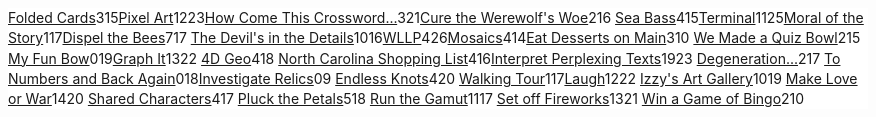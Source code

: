 <tr><td><a href="http://puzzles.mit.edu/2023/puzzlefactory.place/puzzles/folded-cards">Folded Cards</a></td><td>3</td><td>15</td><td><a href="http://puzzles.mit.edu/2023/puzzlefactory.place/puzzles/pixel-art">Pixel Art</a></td><td>12</td><td>23</td><td><a href="http://puzzles.mit.edu/2023/puzzlefactory.place/puzzles/how-come-this-crossword-got-no-grid-one">How Come This Crossword...</a></td><td>3</td><td>21</td><td><a href="http://puzzles.mit.edu/2023/puzzlefactory.place/puzzles/cure-the-werewolfs-woe">Cure the Werewolf's Woe</a></td><td>2</td><td>16</td></tr>
<tr><td><a href="http://puzzles.mit.edu/2023/puzzlefactory.place/puzzles/sea-bass">Sea Bass</a></td><td>4</td><td>15</td><td><a href="http://puzzles.mit.edu/2023/puzzlefactory.place/puzzles/terminal">Terminal</a></td><td>11</td><td>25</td><td><a href="http://puzzles.mit.edu/2023/puzzlefactory.place/puzzles/moral-of-the-story">Moral of the Story</a></td><td>1</td><td>17</td><td><a href="http://puzzles.mit.edu/2023/puzzlefactory.place/puzzles/dispel-the-bees">Dispel the Bees</a></td><td>7</td><td>17</td></tr>
<tr><td><a href="http://puzzles.mit.edu/2023/puzzlefactory.place/puzzles/the-devils-in-the-details">The Devil's in the Details</a></td><td>10</td><td>16</td><td><a href="http://puzzles.mit.edu/2023/puzzlefactory.place/puzzles/worlds-largest-logic-puzzle">WLLP</a></td><td>4</td><td>26</td><td><a href="http://puzzles.mit.edu/2023/puzzlefactory.place/puzzles/mosaics">Mosaics</a></td><td>4</td><td>14</td><td><a href="http://puzzles.mit.edu/2023/puzzlefactory.place/puzzles/eat-desserts-on-main">Eat Desserts on Main</a></td><td>3</td><td>10</td></tr>
<tr><td><a href="http://puzzles.mit.edu/2023/puzzlefactory.place/puzzles/we-made-a-quiz-bowl-packet-but-somewhere-things-went-horribly-wrong">We Made a Quiz Bowl</a></td><td>2</td><td>15</td><td> </td><td> </td><td> </td><td><a href="http://puzzles.mit.edu/2023/puzzlefactory.place/puzzles/my-fun-bow">My Fun Bow</a></td><td>0</td><td>19</td><td><a href="http://puzzles.mit.edu/2023/puzzlefactory.place/puzzles/graph-it">Graph It</a></td><td>13</td><td>22</td></tr>
<tr><td><a href="http://puzzles.mit.edu/2023/puzzlefactory.place/puzzles/4d-geo">4D Geo</a></td><td>4</td><td>18</td><td> </td><td> </td><td> </td><td><a href="http://puzzles.mit.edu/2023/puzzlefactory.place/puzzles/north-carolina-shopping-list">North Carolina Shopping List</a></td><td>4</td><td>16</td><td><a href="http://puzzles.mit.edu/2023/puzzlefactory.place/puzzles/interpret-perplexing-texts">Interpret Perplexing Texts</a></td><td>19</td><td>23</td></tr>
<tr><td><a href="http://puzzles.mit.edu/2023/puzzlefactory.place/puzzles/degeneration-and-regeneration">Degeneration...</a></td><td>2</td><td>17</td><td> </td><td> </td><td> </td><td><a href="http://puzzles.mit.edu/2023/puzzlefactory.place/puzzles/to-numbers-and-back-again">To Numbers and Back Again</a></td><td>0</td><td>18</td><td><a href="http://puzzles.mit.edu/2023/puzzlefactory.place/puzzles/investigate-relics">Investigate Relics</a></td><td>0</td><td>9</td></tr>
<tr><td><a href="http://puzzles.mit.edu/2023/puzzlefactory.place/puzzles/endless-knots">Endless Knots</a></td><td>4</td><td>20</td><td> </td><td> </td><td> </td><td><a href="http://puzzles.mit.edu/2023/puzzlefactory.place/puzzles/walking-tour">Walking Tour</a></td><td>1</td><td>17</td><td><a href="http://puzzles.mit.edu/2023/puzzlefactory.place/puzzles/laugh">Laugh</a></td><td>12</td><td>22</td></tr>
<tr><td><a href="http://puzzles.mit.edu/2023/puzzlefactory.place/puzzles/izzys-art-gallery">Izzy's Art Gallery</a></td><td>10</td><td>19</td><td> </td><td> </td><td> </td><td> </td><td> </td><td> </td><td><a href="http://puzzles.mit.edu/2023/puzzlefactory.place/puzzles/make-love-or-war">Make Love or War</a></td><td>14</td><td>20</td></tr>
<tr><td><a href="http://puzzles.mit.edu/2023/puzzlefactory.place/puzzles/shared-characters">Shared Characters</a></td><td>4</td><td>17</td><td> </td><td> </td><td> </td><td> </td><td> </td><td> </td><td><a href="http://puzzles.mit.edu/2023/puzzlefactory.place/puzzles/pluck-the-petals">Pluck the Petals</a></td><td>5</td><td>18</td></tr>
<tr><td> </td><td> </td><td> </td><td> </td><td> </td><td> </td><td> </td><td> </td><td> </td><td><a href="http://puzzles.mit.edu/2023/puzzlefactory.place/puzzles/run-the-gamut">Run the Gamut</a></td><td>11</td><td>17</td></tr>
<tr><td> </td><td> </td><td> </td><td> </td><td> </td><td> </td><td> </td><td> </td><td> </td><td><a href="http://puzzles.mit.edu/2023/puzzlefactory.place/puzzles/set-off-fireworks">Set off Fireworks</a></td><td>13</td><td>21</td></tr>
<tr><td> </td><td> </td><td> </td><td> </td><td> </td><td> </td><td> </td><td> </td><td> </td><td><a href="http://puzzles.mit.edu/2023/puzzlefactory.place/puzzles/win-a-game-of-bingo">Win a Game of Bingo</a></td><td>2</td><td>10</td></tr>
</table>
